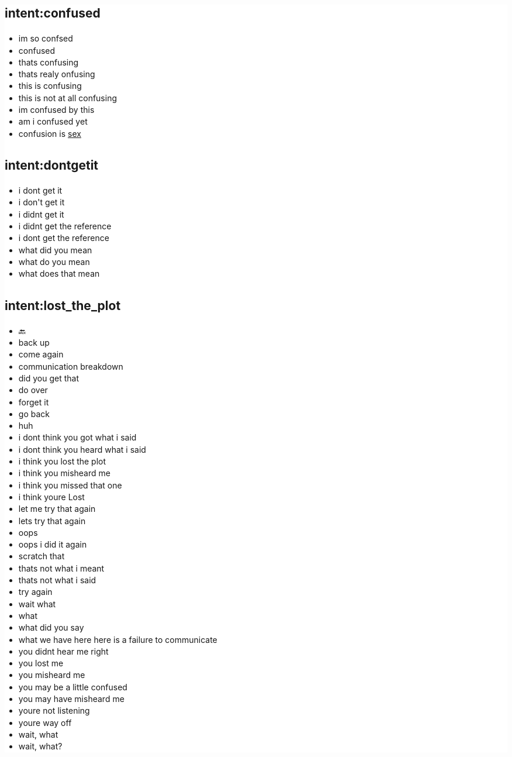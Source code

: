 ## intent:confused
- im so confsed
- confused
- thats confusing
- thats realy onfusing
- this is confusing
- this is not at all confusing
- im confused by this
- am i confused yet
- confusion is [sex](NSFW)

## intent:dontgetit
- i dont get it
- i don't get it
- i didnt get it
- i didnt get the reference
- i dont get the reference
- what did you mean
- what do you mean
- what does that mean

## intent:lost_the_plot
- 🔙
- back up
- come again
- communication breakdown
- did you get that
- do over
- forget it
- go back
- huh
- i dont think you got what i said
- i dont think you heard what i said
- i think you lost the plot
- i think you misheard me
- i think you missed that one
- i think youre Lost
- let me try that again
- lets try that again
- oops
- oops i did it again
- scratch that
- thats not what i meant
- thats not what i said
- try again
- wait what
- what
- what did you say
- what we have here here is a failure to communicate
- you didnt hear me right
- you lost me
- you misheard me
- you may be a little confused
- you may have misheard me
- youre not listening
- youre way off
- wait, what
- wait, what?

